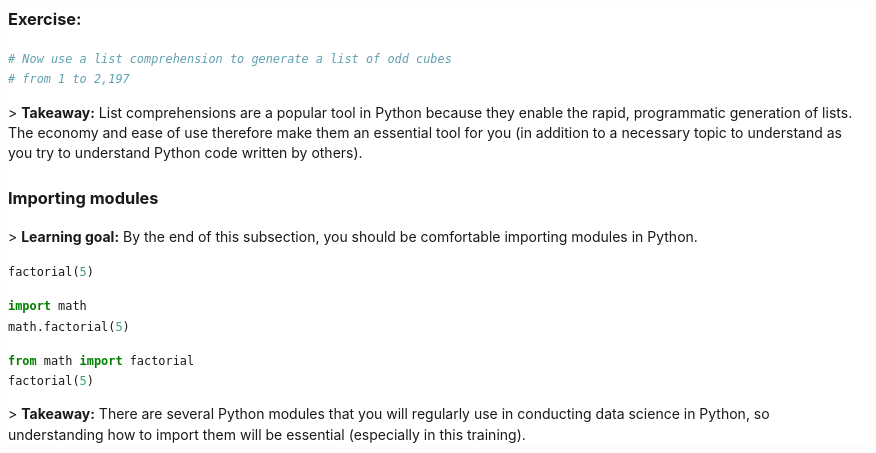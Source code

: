 ### Exercise:


```python
# Now use a list comprehension to generate a list of odd cubes
# from 1 to 2,197

```

&gt; **Takeaway:** List comprehensions are a popular tool in Python because they enable the rapid, programmatic generation of lists. The economy and ease of use therefore make them an essential tool for you (in addition to a necessary topic to understand as you try to understand Python code written by others).

### Importing modules

&gt; **Learning goal:** By the end of this subsection, you should be comfortable importing modules in Python.


```python
factorial(5)
```


```python
import math
math.factorial(5)
```


```python
from math import factorial
factorial(5)
```


&gt; **Takeaway:** There are several Python modules that you will regularly use in conducting data science in Python, so understanding how to import them will be essential (especially in this training).

